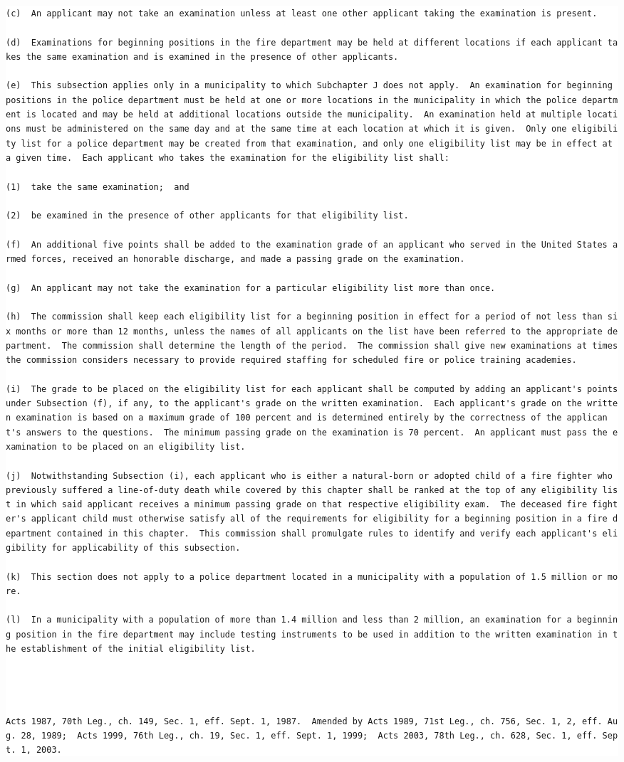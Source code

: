     (c)  An applicant may not take an examination unless at least one other applicant taking the examination is present.
    
    (d)  Examinations for beginning positions in the fire department may be held at different locations if each applicant takes the same examination and is examined in the presence of other applicants.
    
    (e)  This subsection applies only in a municipality to which Subchapter J does not apply.  An examination for beginning positions in the police department must be held at one or more locations in the municipality in which the police department is located and may be held at additional locations outside the municipality.  An examination held at multiple locations must be administered on the same day and at the same time at each location at which it is given.  Only one eligibility list for a police department may be created from that examination, and only one eligibility list may be in effect at a given time.  Each applicant who takes the examination for the eligibility list shall:
    
    (1)  take the same examination;  and
    
    (2)  be examined in the presence of other applicants for that eligibility list.
    
    (f)  An additional five points shall be added to the examination grade of an applicant who served in the United States armed forces, received an honorable discharge, and made a passing grade on the examination.
    
    (g)  An applicant may not take the examination for a particular eligibility list more than once.
    
    (h)  The commission shall keep each eligibility list for a beginning position in effect for a period of not less than six months or more than 12 months, unless the names of all applicants on the list have been referred to the appropriate department.  The commission shall determine the length of the period.  The commission shall give new examinations at times the commission considers necessary to provide required staffing for scheduled fire or police training academies.
    
    (i)  The grade to be placed on the eligibility list for each applicant shall be computed by adding an applicant's points under Subsection (f), if any, to the applicant's grade on the written examination.  Each applicant's grade on the written examination is based on a maximum grade of 100 percent and is determined entirely by the correctness of the applicant's answers to the questions.  The minimum passing grade on the examination is 70 percent.  An applicant must pass the examination to be placed on an eligibility list.
    
    (j)  Notwithstanding Subsection (i), each applicant who is either a natural-born or adopted child of a fire fighter who previously suffered a line-of-duty death while covered by this chapter shall be ranked at the top of any eligibility list in which said applicant receives a minimum passing grade on that respective eligibility exam.  The deceased fire fighter's applicant child must otherwise satisfy all of the requirements for eligibility for a beginning position in a fire department contained in this chapter.  This commission shall promulgate rules to identify and verify each applicant's eligibility for applicability of this subsection.
    
    (k)  This section does not apply to a police department located in a municipality with a population of 1.5 million or more.
    
    (l)  In a municipality with a population of more than 1.4 million and less than 2 million, an examination for a beginning position in the fire department may include testing instruments to be used in addition to the written examination in the establishment of the initial eligibility list.
    
    
    
    
    Acts 1987, 70th Leg., ch. 149, Sec. 1, eff. Sept. 1, 1987.  Amended by Acts 1989, 71st Leg., ch. 756, Sec. 1, 2, eff. Aug. 28, 1989;  Acts 1999, 76th Leg., ch. 19, Sec. 1, eff. Sept. 1, 1999;  Acts 2003, 78th Leg., ch. 628, Sec. 1, eff. Sept. 1, 2003.
    